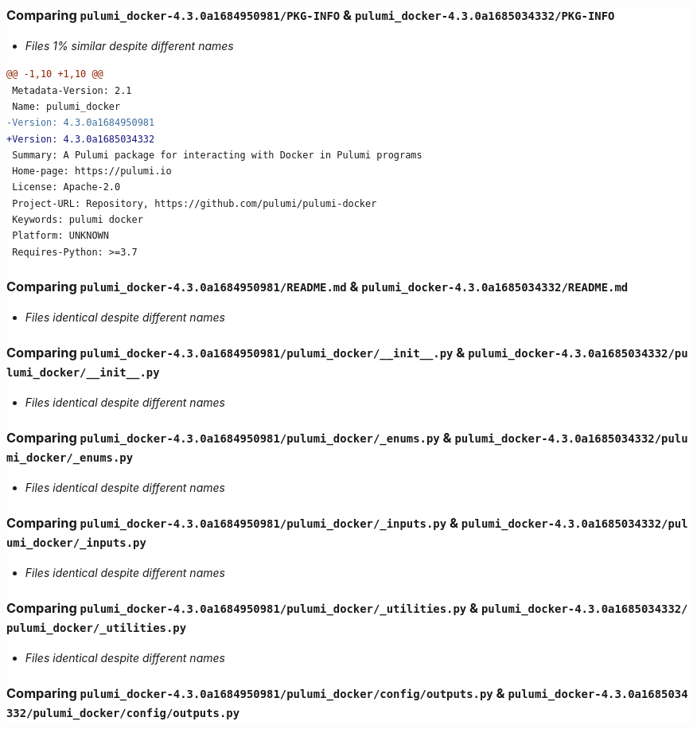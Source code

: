 ### Comparing `pulumi_docker-4.3.0a1684950981/PKG-INFO` & `pulumi_docker-4.3.0a1685034332/PKG-INFO`

 * *Files 1% similar despite different names*

```diff
@@ -1,10 +1,10 @@
 Metadata-Version: 2.1
 Name: pulumi_docker
-Version: 4.3.0a1684950981
+Version: 4.3.0a1685034332
 Summary: A Pulumi package for interacting with Docker in Pulumi programs
 Home-page: https://pulumi.io
 License: Apache-2.0
 Project-URL: Repository, https://github.com/pulumi/pulumi-docker
 Keywords: pulumi docker
 Platform: UNKNOWN
 Requires-Python: >=3.7
```

### Comparing `pulumi_docker-4.3.0a1684950981/README.md` & `pulumi_docker-4.3.0a1685034332/README.md`

 * *Files identical despite different names*

### Comparing `pulumi_docker-4.3.0a1684950981/pulumi_docker/__init__.py` & `pulumi_docker-4.3.0a1685034332/pulumi_docker/__init__.py`

 * *Files identical despite different names*

### Comparing `pulumi_docker-4.3.0a1684950981/pulumi_docker/_enums.py` & `pulumi_docker-4.3.0a1685034332/pulumi_docker/_enums.py`

 * *Files identical despite different names*

### Comparing `pulumi_docker-4.3.0a1684950981/pulumi_docker/_inputs.py` & `pulumi_docker-4.3.0a1685034332/pulumi_docker/_inputs.py`

 * *Files identical despite different names*

### Comparing `pulumi_docker-4.3.0a1684950981/pulumi_docker/_utilities.py` & `pulumi_docker-4.3.0a1685034332/pulumi_docker/_utilities.py`

 * *Files identical despite different names*

### Comparing `pulumi_docker-4.3.0a1684950981/pulumi_docker/config/outputs.py` & `pulumi_docker-4.3.0a1685034332/pulumi_docker/config/outputs.py`
